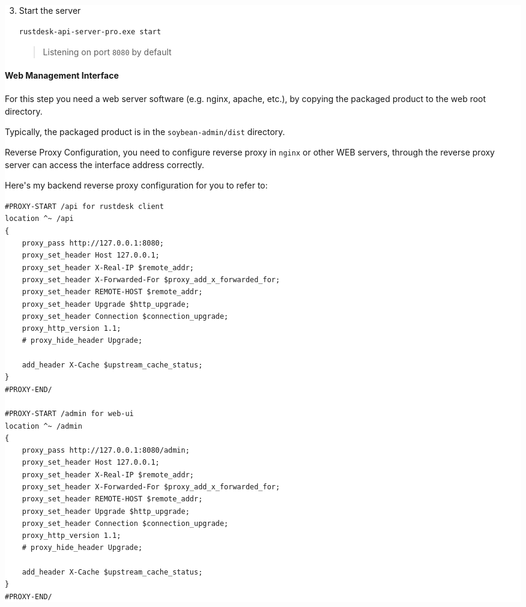 3. Start the server
   
   ```shell
   rustdesk-api-server-pro.exe start
   ```
   
   > Listening on port `8080` by default

#### Web Management Interface

For this step you need a web server software (e.g. nginx, apache, etc.), by copying the packaged product to the web root directory.

Typically, the packaged product is in the `soybean-admin/dist` directory.

Reverse Proxy Configuration, you need to configure reverse proxy in `nginx` or other WEB servers, through the reverse proxy server can access the interface address correctly.

Here's my backend reverse proxy configuration for you to refer to:

```nginx
#PROXY-START /api for rustdesk client
location ^~ /api
{
    proxy_pass http://127.0.0.1:8080;
    proxy_set_header Host 127.0.0.1;
    proxy_set_header X-Real-IP $remote_addr;
    proxy_set_header X-Forwarded-For $proxy_add_x_forwarded_for;
    proxy_set_header REMOTE-HOST $remote_addr;
    proxy_set_header Upgrade $http_upgrade;
    proxy_set_header Connection $connection_upgrade;
    proxy_http_version 1.1;
    # proxy_hide_header Upgrade;

    add_header X-Cache $upstream_cache_status;
}
#PROXY-END/

#PROXY-START /admin for web-ui
location ^~ /admin
{
    proxy_pass http://127.0.0.1:8080/admin;
    proxy_set_header Host 127.0.0.1;
    proxy_set_header X-Real-IP $remote_addr;
    proxy_set_header X-Forwarded-For $proxy_add_x_forwarded_for;
    proxy_set_header REMOTE-HOST $remote_addr;
    proxy_set_header Upgrade $http_upgrade;
    proxy_set_header Connection $connection_upgrade;
    proxy_http_version 1.1;
    # proxy_hide_header Upgrade;

    add_header X-Cache $upstream_cache_status;
}
#PROXY-END/
```
